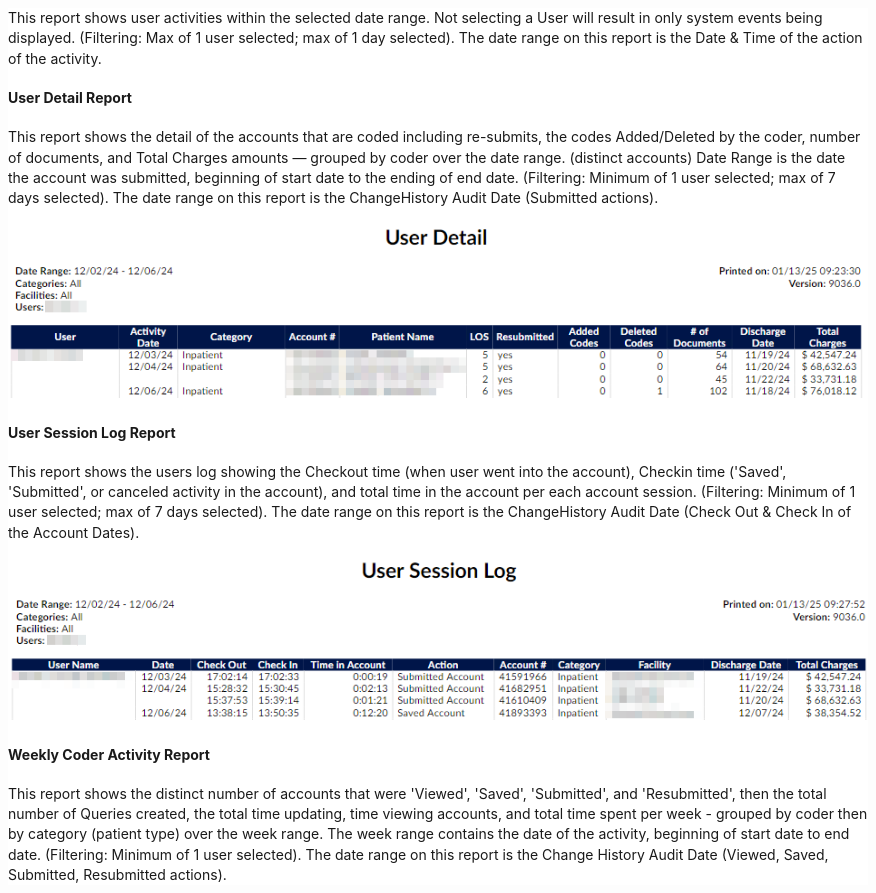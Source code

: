 This report shows user activities within the selected date range. Not selecting a User will result in only
system events being displayed. (Filtering: Max of 1 user selected; max of 1 day selected). The date range
on this report is the Date & Time of the action of the activity.

#### User Detail Report

This report shows the detail of the accounts that are coded including re-submits, the codes
Added/Deleted by the coder, number of documents, and Total Charges amounts — grouped by coder
over the date range. (distinct accounts) Date Range is the date the account was submitted, beginning of
start date to the ending of end date. (Filtering: Minimum of 1 user selected; max of 7 days selected). The
date range on this report is the ChangeHistory Audit Date (Submitted actions).

![User Detail Report](UserDetail.png)

#### User Session Log Report

This report shows the users log showing the Checkout time (when user went into the account), Checkin
time ('Saved', 'Submitted', or canceled activity in the account), and total time in the account per each
account session. (Filtering: Minimum of 1 user selected; max of 7 days selected). The date range on this
report is the ChangeHistory Audit Date (Check Out & Check In of the Account Dates).

![User Session Log Report](UserSesLog.png)

#### Weekly Coder Activity Report

This report shows the distinct number of accounts that were 'Viewed', 'Saved', 'Submitted', and
'Resubmitted', then the total number of Queries created, the total time updating, time viewing
accounts, and total time spent per week - grouped by coder then by category (patient type) over the
week range. The week range contains the date of the activity, beginning of start date to end date.
(Filtering: Minimum of 1 user selected). The date range on this report is the Change History Audit Date
(Viewed, Saved, Submitted, Resubmitted actions).

